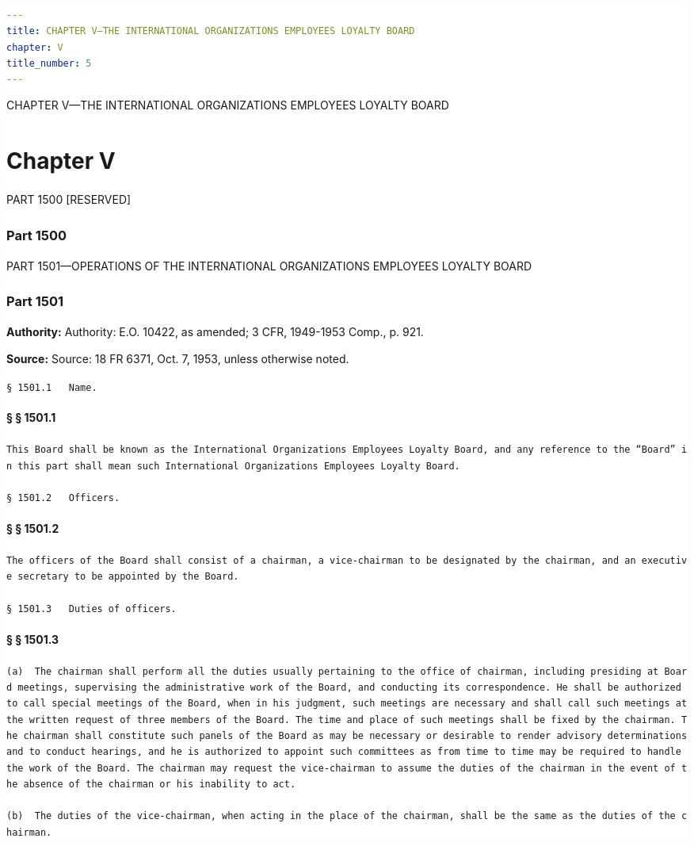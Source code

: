 ```yaml
---
title: CHAPTER V—THE INTERNATIONAL ORGANIZATIONS EMPLOYEES LOYALTY BOARD
chapter: V
title_number: 5
---
```


CHAPTER V—THE INTERNATIONAL ORGANIZATIONS EMPLOYEES LOYALTY BOARD

# Chapter V

  PART 1500 [RESERVED]

### Part 1500

  PART 1501—OPERATIONS OF THE INTERNATIONAL ORGANIZATIONS EMPLOYEES LOYALTY BOARD

### Part 1501

**Authority:** Authority: E.O. 10422, as amended; 3 CFR, 1949-1953 Comp., p. 921.

**Source:** Source: 18 FR 6371, Oct. 7, 1953, unless otherwise noted.

    § 1501.1   Name.

#### § § 1501.1

    This Board shall be known as the International Organizations Employees Loyalty Board, and any reference to the “Board” in this part shall mean such International Organizations Employees Loyalty Board.

    § 1501.2   Officers.

#### § § 1501.2

    The officers of the Board shall consist of a chairman, a vice-chairman to be designated by the chairman, and an executive secretary to be appointed by the Board.

    § 1501.3   Duties of officers.

#### § § 1501.3

    (a)  The chairman shall perform all the duties usually pertaining to the office of chairman, including presiding at Board meetings, supervising the administrative work of the Board, and conducting its correspondence. He shall be authorized to call special meetings of the Board, when in his judgment, such meetings are necessary and shall call such meetings at the written request of three members of the Board. The time and place of such meetings shall be fixed by the chairman. The chairman shall constitute such panels of the Board as may be necessary or desirable to render advisory determinations and to conduct hearings, and he is authorized to appoint such committees as from time to time may be required to handle the work of the Board. The chairman may request the vice-chairman to assume the duties of the chairman in the event of the absence of the chairman or his inability to act.

    (b)  The duties of the vice-chairman, when acting in the place of the chairman, shall be the same as the duties of the chairman.
